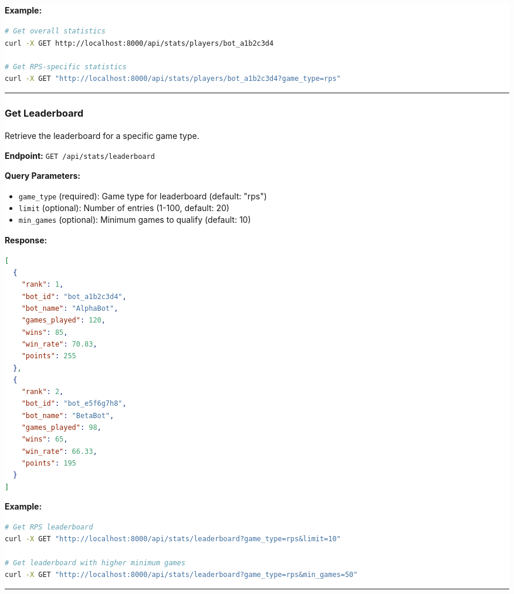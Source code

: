 **Example:**
```bash
# Get overall statistics
curl -X GET http://localhost:8000/api/stats/players/bot_a1b2c3d4

# Get RPS-specific statistics
curl -X GET "http://localhost:8000/api/stats/players/bot_a1b2c3d4?game_type=rps"
```

---

### Get Leaderboard

Retrieve the leaderboard for a specific game type.

**Endpoint:** `GET /api/stats/leaderboard`

**Query Parameters:**
- `game_type` (required): Game type for leaderboard (default: "rps")
- `limit` (optional): Number of entries (1-100, default: 20)
- `min_games` (optional): Minimum games to qualify (default: 10)

**Response:**
```json
[
  {
    "rank": 1,
    "bot_id": "bot_a1b2c3d4",
    "bot_name": "AlphaBot",
    "games_played": 120,
    "wins": 85,
    "win_rate": 70.83,
    "points": 255
  },
  {
    "rank": 2,
    "bot_id": "bot_e5f6g7h8",
    "bot_name": "BetaBot",
    "games_played": 98,
    "wins": 65,
    "win_rate": 66.33,
    "points": 195
  }
]
```

**Example:**
```bash
# Get RPS leaderboard
curl -X GET "http://localhost:8000/api/stats/leaderboard?game_type=rps&limit=10"

# Get leaderboard with higher minimum games
curl -X GET "http://localhost:8000/api/stats/leaderboard?game_type=rps&min_games=50"
```

---